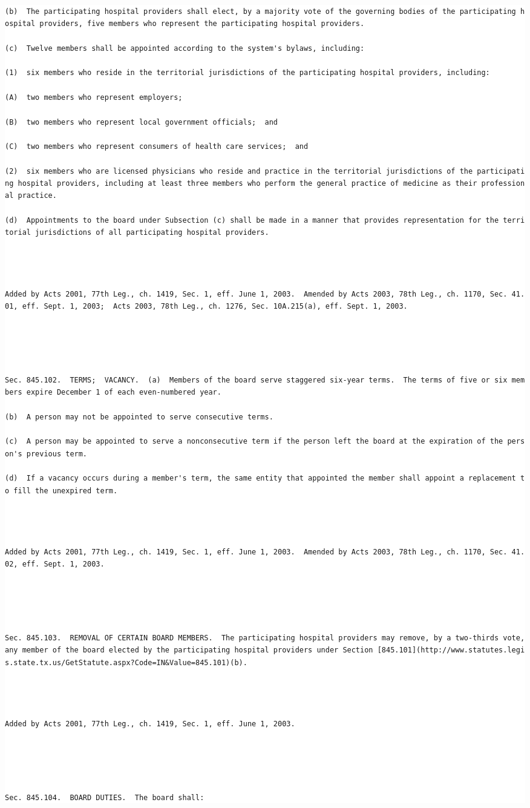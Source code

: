     (b)  The participating hospital providers shall elect, by a majority vote of the governing bodies of the participating hospital providers, five members who represent the participating hospital providers.
    
    (c)  Twelve members shall be appointed according to the system's bylaws, including:
    
    (1)  six members who reside in the territorial jurisdictions of the participating hospital providers, including:
    
    (A)  two members who represent employers;
    
    (B)  two members who represent local government officials;  and
    
    (C)  two members who represent consumers of health care services;  and
    
    (2)  six members who are licensed physicians who reside and practice in the territorial jurisdictions of the participating hospital providers, including at least three members who perform the general practice of medicine as their professional practice.
    
    (d)  Appointments to the board under Subsection (c) shall be made in a manner that provides representation for the territorial jurisdictions of all participating hospital providers.
    
    
    
    
    Added by Acts 2001, 77th Leg., ch. 1419, Sec. 1, eff. June 1, 2003.  Amended by Acts 2003, 78th Leg., ch. 1170, Sec. 41.01, eff. Sept. 1, 2003;  Acts 2003, 78th Leg., ch. 1276, Sec. 10A.215(a), eff. Sept. 1, 2003.
    
    
    
    
    
    Sec. 845.102.  TERMS;  VACANCY.  (a)  Members of the board serve staggered six-year terms.  The terms of five or six members expire December 1 of each even-numbered year.
    
    (b)  A person may not be appointed to serve consecutive terms.
    
    (c)  A person may be appointed to serve a nonconsecutive term if the person left the board at the expiration of the person's previous term.
    
    (d)  If a vacancy occurs during a member's term, the same entity that appointed the member shall appoint a replacement to fill the unexpired term.
    
    
    
    
    Added by Acts 2001, 77th Leg., ch. 1419, Sec. 1, eff. June 1, 2003.  Amended by Acts 2003, 78th Leg., ch. 1170, Sec. 41.02, eff. Sept. 1, 2003.
    
    
    
    
    
    Sec. 845.103.  REMOVAL OF CERTAIN BOARD MEMBERS.  The participating hospital providers may remove, by a two-thirds vote, any member of the board elected by the participating hospital providers under Section [845.101](http://www.statutes.legis.state.tx.us/GetStatute.aspx?Code=IN&Value=845.101)(b).
    
    
    
    
    Added by Acts 2001, 77th Leg., ch. 1419, Sec. 1, eff. June 1, 2003.
    
    
    
    
    
    Sec. 845.104.  BOARD DUTIES.  The board shall:
    